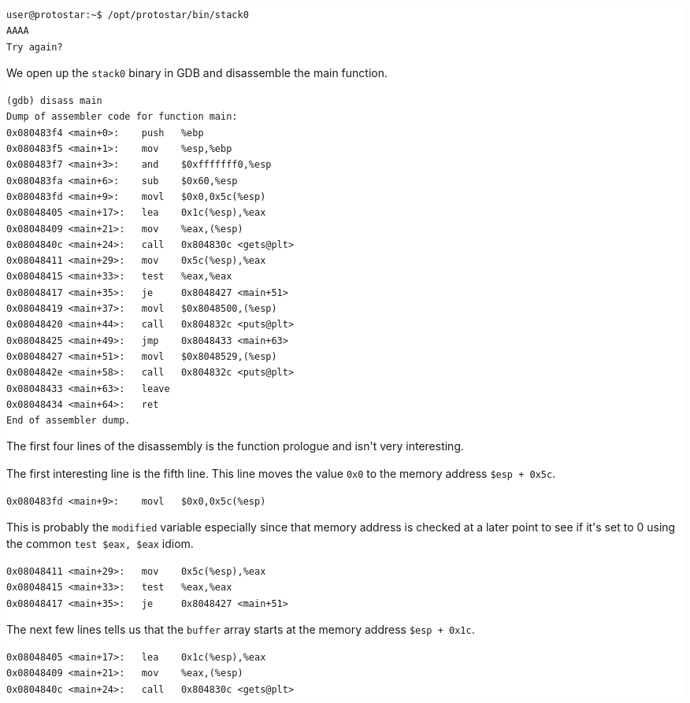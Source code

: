 ```shell
user@protostar:~$ /opt/protostar/bin/stack0
AAAA
Try again?
```

We open up the `stack0` binary in GDB and disassemble the main function.

```shell
(gdb) disass main
Dump of assembler code for function main:
0x080483f4 <main+0>:    push   %ebp
0x080483f5 <main+1>:    mov    %esp,%ebp
0x080483f7 <main+3>:    and    $0xfffffff0,%esp
0x080483fa <main+6>:    sub    $0x60,%esp
0x080483fd <main+9>:    movl   $0x0,0x5c(%esp)
0x08048405 <main+17>:   lea    0x1c(%esp),%eax
0x08048409 <main+21>:   mov    %eax,(%esp)
0x0804840c <main+24>:   call   0x804830c <gets@plt>
0x08048411 <main+29>:   mov    0x5c(%esp),%eax
0x08048415 <main+33>:   test   %eax,%eax
0x08048417 <main+35>:   je     0x8048427 <main+51>
0x08048419 <main+37>:   movl   $0x8048500,(%esp)
0x08048420 <main+44>:   call   0x804832c <puts@plt>
0x08048425 <main+49>:   jmp    0x8048433 <main+63>
0x08048427 <main+51>:   movl   $0x8048529,(%esp)
0x0804842e <main+58>:   call   0x804832c <puts@plt>
0x08048433 <main+63>:   leave
0x08048434 <main+64>:   ret
End of assembler dump.
```

The first four lines of the disassembly is the function prologue and isn't very
interesting.

The first interesting line is the fifth line. This line moves the value `0x0`
to the memory address `$esp + 0x5c`.

```shell
0x080483fd <main+9>:    movl   $0x0,0x5c(%esp)
```

This is probably the `modified` variable especially since that memory
address is checked at a later point to see if it's set to 0 using the common
`test $eax, $eax` idiom.

```shell
0x08048411 <main+29>:   mov    0x5c(%esp),%eax
0x08048415 <main+33>:   test   %eax,%eax
0x08048417 <main+35>:   je     0x8048427 <main+51>
```

The next few lines tells us that the `buffer` array starts at the memory
address `$esp + 0x1c`.

```shell
0x08048405 <main+17>:   lea    0x1c(%esp),%eax
0x08048409 <main+21>:   mov    %eax,(%esp)
0x0804840c <main+24>:   call   0x804830c <gets@plt>
```
